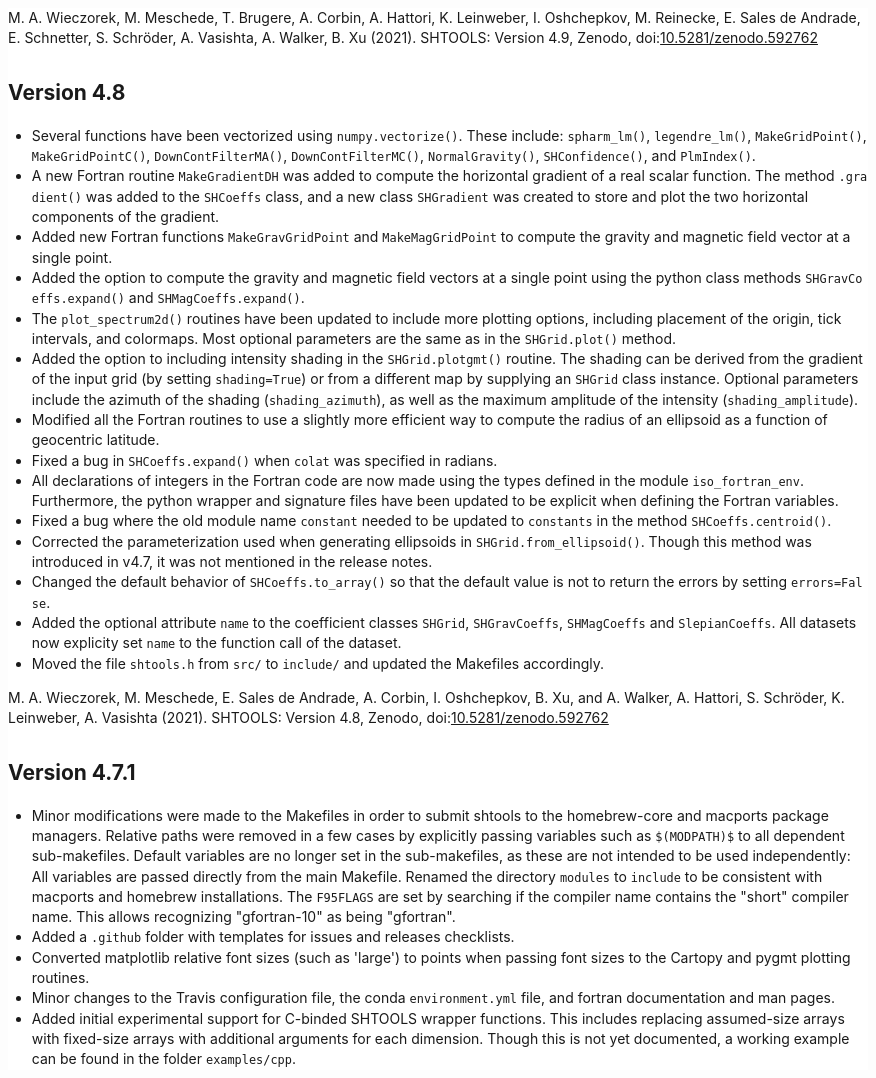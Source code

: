 M. A. Wieczorek, M. Meschede, T. Brugere, A. Corbin, A. Hattori, K. Leinweber, I. Oshchepkov, M. Reinecke, E. Sales de Andrade, E. Schnetter, S. Schröder, A. Vasishta, A. Walker, B. Xu (2021). SHTOOLS: Version 4.9, Zenodo, doi:[10.5281/zenodo.592762](https://doi.org/10.5281/zenodo.5254984)

## Version 4.8

* Several functions have been vectorized using `numpy.vectorize()`. These include: `spharm_lm()`, `legendre_lm()`, `MakeGridPoint()`, `MakeGridPointC()`, `DownContFilterMA()`, `DownContFilterMC()`, `NormalGravity()`, `SHConfidence()`, and `PlmIndex()`.
* A new Fortran routine `MakeGradientDH` was added to compute the horizontal gradient of a real scalar function. The method `.gradient()` was added to the `SHCoeffs` class, and a new class `SHGradient` was created to store and plot the two horizontal components of the gradient.
* Added new Fortran functions `MakeGravGridPoint` and `MakeMagGridPoint` to compute the gravity and magnetic field vector at a single point.
* Added the option to compute the gravity and magnetic field vectors at a single point using the python class methods `SHGravCoeffs.expand()` and `SHMagCoeffs.expand()`.
* The `plot_spectrum2d()` routines have been updated to include more plotting options, including placement of the origin, tick intervals, and colormaps. Most optional parameters are the same as in the `SHGrid.plot()` method.
* Added the option to including intensity shading in the `SHGrid.plotgmt()` routine. The shading can be derived from the gradient of the input grid (by setting `shading=True`) or from a different map by supplying an `SHGrid` class instance. Optional parameters include the azimuth of the shading (`shading_azimuth`), as well as the maximum amplitude of the intensity (`shading_amplitude`).
* Modified all the Fortran routines to use a slightly more efficient way to compute the radius of an ellipsoid as a function of geocentric latitude.
* Fixed a bug in `SHCoeffs.expand()` when `colat` was specified in radians.
* All declarations of integers in the Fortran code are now made using the types defined in the module `iso_fortran_env`. Furthermore, the python wrapper and signature files have been updated to be explicit when defining the Fortran variables.
* Fixed a bug where the old module name `constant` needed to be updated to `constants` in the method `SHCoeffs.centroid()`.
* Corrected the parameterization used when generating ellipsoids in `SHGrid.from_ellipsoid()`. Though this method was introduced in v4.7, it was not mentioned in the release notes.
* Changed the default behavior of `SHCoeffs.to_array()` so that the default value is not to return the errors by setting `errors=False`.
* Added the  optional attribute `name` to the coefficient classes `SHGrid`, `SHGravCoeffs`, `SHMagCoeffs` and `SlepianCoeffs`. All datasets now explicity set `name` to the function call of the dataset.
* Moved the file `shtools.h` from `src/` to `include/` and updated the Makefiles accordingly.

M. A. Wieczorek, M. Meschede, E. Sales de Andrade, A. Corbin, I. Oshchepkov, B. Xu, and A. Walker, A. Hattori, S. Schröder, K. Leinweber, A. Vasishta (2021). SHTOOLS: Version 4.8, Zenodo, doi:[10.5281/zenodo.592762](https://doi.org/10.5281/zenodo.4467730)

## Version 4.7.1

* Minor modifications were made to the Makefiles in order to submit shtools to the homebrew-core and macports package managers. Relative paths were removed in a few cases by explicitly passing variables such as `$(MODPATH)$` to all dependent sub-makefiles. Default variables are no longer set in the sub-makefiles, as these are not intended to be used independently: All variables are passed directly from the main Makefile. Renamed the directory `modules` to `include` to be consistent with macports and homebrew installations. The `F95FLAGS` are set by searching if the compiler name contains the "short" compiler name. This allows recognizing "gfortran-10" as being "gfortran".
* Added a `.github` folder with templates for issues and releases checklists.
* Converted matplotlib relative font sizes (such as 'large') to points when passing font sizes to the Cartopy and pygmt plotting routines.
* Minor changes to the Travis configuration file, the conda `environment.yml` file, and fortran documentation and man pages.
* Added initial experimental support for C-binded SHTOOLS wrapper functions. This includes replacing assumed-size arrays with fixed-size arrays with additional arguments for each dimension. Though this is not yet documented, a working example can be found in the folder `examples/cpp`.
